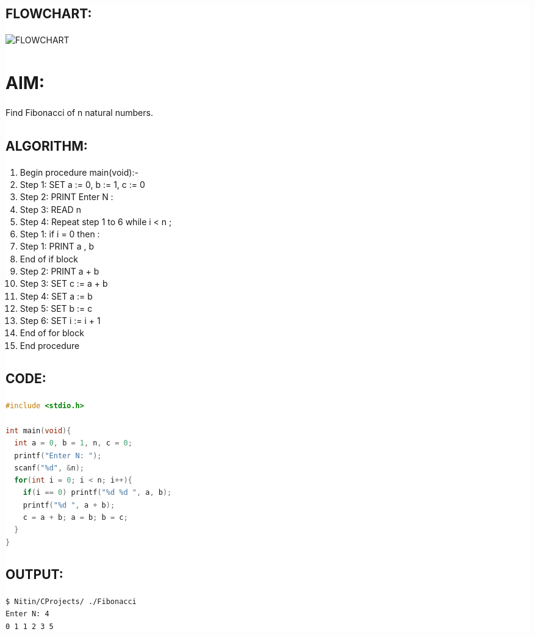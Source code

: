 <div style="page-break-after: always"></div>

## FLOWCHART:
<img src="./LoopSix.png" alt="FLOWCHART" height="800px"/>

# AIM:
Find Fibonacci of n natural numbers.

## ALGORITHM:

1. Begin procedure main(void):-
2. Step 1: SET a := 0, b := 1, c := 0
3. Step 2: PRINT Enter N :
4. Step 3: READ  n
5. Step 4: Repeat step 1 to 6 while i < n ;
6. Step 1: if i = 0 then :
7. Step 1: PRINT a , b
8. End of if block
9. Step 2: PRINT a + b
10. Step 3: SET c := a + b
11. Step 4: SET a := b
12. Step 5: SET b := c
13. Step 6: SET i := i + 1
14. End of for block
15. End procedure

## CODE:

```c
#include <stdio.h>

int main(void){
  int a = 0, b = 1, n, c = 0;
  printf("Enter N: ");
  scanf("%d", &n);
  for(int i = 0; i < n; i++){
    if(i == 0) printf("%d %d ", a, b);
    printf("%d ", a + b);
    c = a + b; a = b; b = c;
  }
}
```

## OUTPUT:

```
$ Nitin/CProjects/ ./Fibonacci
Enter N: 4
0 1 1 2 3 5
```
